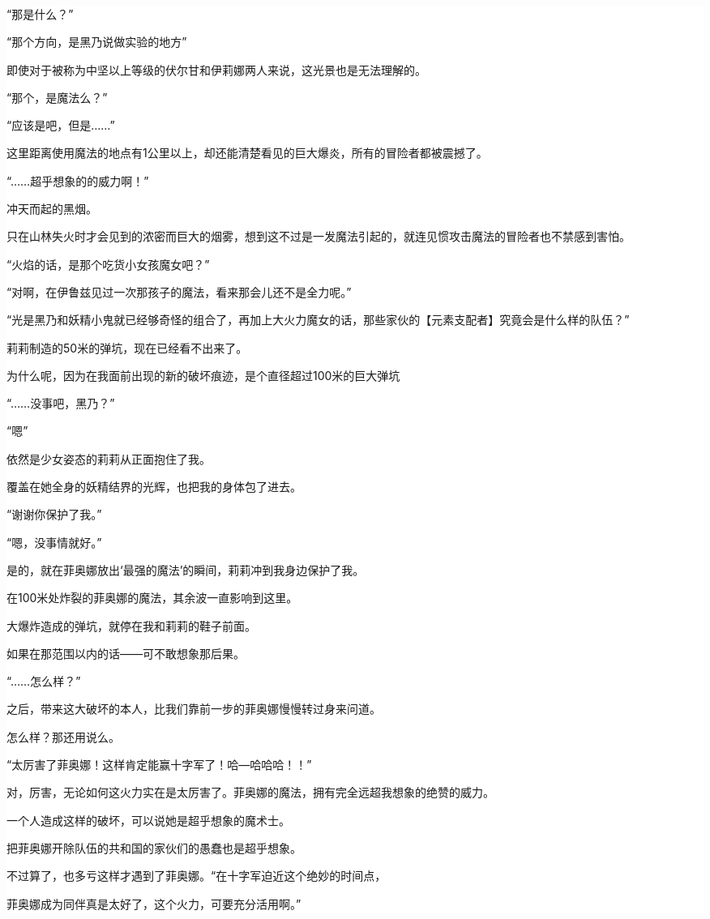 “那是什么？”

“那个方向，是黑乃说做实验的地方”

即使对于被称为中坚以上等级的伏尔甘和伊莉娜两人来说，这光景也是无法理解的。

“那个，是魔法么？”

“应该是吧，但是……”

这里距离使用魔法的地点有1公里以上，却还能清楚看见的巨大爆炎，所有的冒险者都被震撼了。

“……超乎想象的的威力啊！”

冲天而起的黑烟。

只在山林失火时才会见到的浓密而巨大的烟雾，想到这不过是一发魔法引起的，就连见惯攻击魔法的冒险者也不禁感到害怕。

“火焰的话，是那个吃货小女孩魔女吧？”

“对啊，在伊鲁兹见过一次那孩子的魔法，看来那会儿还不是全力呢。”

“光是黑乃和妖精小鬼就已经够奇怪的组合了，再加上大火力魔女的话，那些家伙的【元素支配者】究竟会是什么样的队伍？”

莉莉制造的50米的弹坑，现在已经看不出来了。

为什么呢，因为在我面前出现的新的破坏痕迹，是个直径超过100米的巨大弹坑

“……没事吧，黑乃？”

“嗯”

依然是少女姿态的莉莉从正面抱住了我。

覆盖在她全身的妖精结界的光辉，也把我的身体包了进去。

“谢谢你保护了我。”

“嗯，没事情就好。”

是的，就在菲奥娜放出‘最强的魔法’的瞬间，莉莉冲到我身边保护了我。

在100米处炸裂的菲奥娜的魔法，其余波一直影响到这里。

大爆炸造成的弹坑，就停在我和莉莉的鞋子前面。

如果在那范围以内的话——可不敢想象那后果。

“……怎么样？”

之后，带来这大破坏的本人，比我们靠前一步的菲奥娜慢慢转过身来问道。

怎么样？那还用说么。

“太厉害了菲奥娜！这样肯定能赢十字军了！哈—哈哈哈！！”

对，厉害，无论如何这火力实在是太厉害了。菲奥娜的魔法，拥有完全远超我想象的绝赞的威力。

一个人造成这样的破坏，可以说她是超乎想象的魔术士。

把菲奥娜开除队伍的共和国的家伙们的愚蠢也是超乎想象。

不过算了，也多亏这样才遇到了菲奥娜。“在十字军迫近这个绝妙的时间点，

菲奥娜成为同伴真是太好了，这个火力，可要充分活用啊。”
